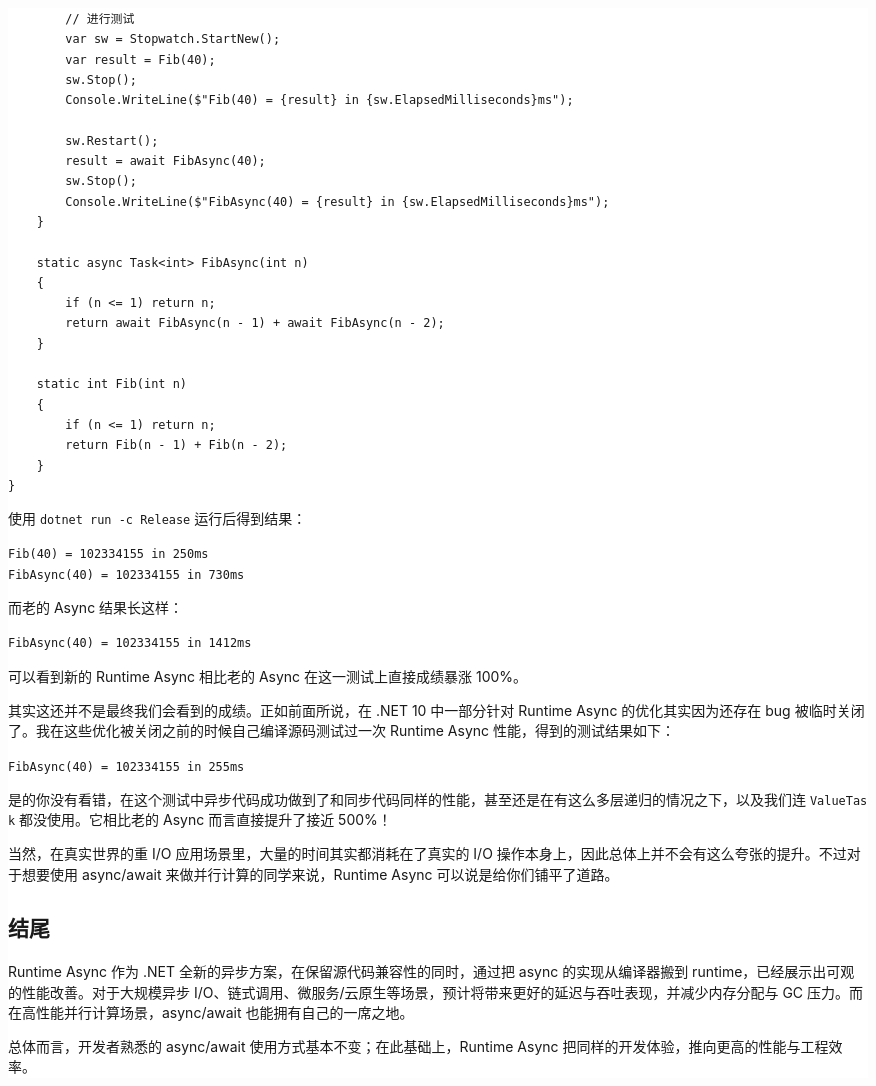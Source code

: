             // 进行测试
            var sw = Stopwatch.StartNew();
            var result = Fib(40);
            sw.Stop();
            Console.WriteLine($"Fib(40) = {result} in {sw.ElapsedMilliseconds}ms");
    
            sw.Restart();
            result = await FibAsync(40);
            sw.Stop();
            Console.WriteLine($"FibAsync(40) = {result} in {sw.ElapsedMilliseconds}ms");
        }
    
        static async Task<int> FibAsync(int n)
        {
            if (n <= 1) return n;
            return await FibAsync(n - 1) + await FibAsync(n - 2);
        }
        
        static int Fib(int n)
        {
            if (n <= 1) return n;
            return Fib(n - 1) + Fib(n - 2);
        }
    }
    

使用 `dotnet run -c Release` 运行后得到结果：

    Fib(40) = 102334155 in 250ms
    FibAsync(40) = 102334155 in 730ms
    

而老的 Async 结果长这样：

    FibAsync(40) = 102334155 in 1412ms
    

可以看到新的 Runtime Async 相比老的 Async 在这一测试上直接成绩暴涨 100%。

其实这还并不是最终我们会看到的成绩。正如前面所说，在 .NET 10 中一部分针对 Runtime Async 的优化其实因为还存在 bug 被临时关闭了。我在这些优化被关闭之前的时候自己编译源码测试过一次 Runtime Async 性能，得到的测试结果如下：

    FibAsync(40) = 102334155 in 255ms
    

是的你没有看错，在这个测试中异步代码成功做到了和同步代码同样的性能，甚至还是在有这么多层递归的情况之下，以及我们连 `ValueTask` 都没使用。它相比老的 Async 而言直接提升了接近 500%！

当然，在真实世界的重 I/O 应用场景里，大量的时间其实都消耗在了真实的 I/O 操作本身上，因此总体上并不会有这么夸张的提升。不过对于想要使用 async/await 来做并行计算的同学来说，Runtime Async 可以说是给你们铺平了道路。

结尾
--

Runtime Async 作为 .NET 全新的异步方案，在保留源代码兼容性的同时，通过把 async 的实现从编译器搬到 runtime，已经展示出可观的性能改善。对于大规模异步 I/O、链式调用、微服务/云原生等场景，预计将带来更好的延迟与吞吐表现，并减少内存分配与 GC 压力。而在高性能并行计算场景，async/await 也能拥有自己的一席之地。

总体而言，开发者熟悉的 async/await 使用方式基本不变；在此基础上，Runtime Async 把同样的开发体验，推向更高的性能与工程效率。